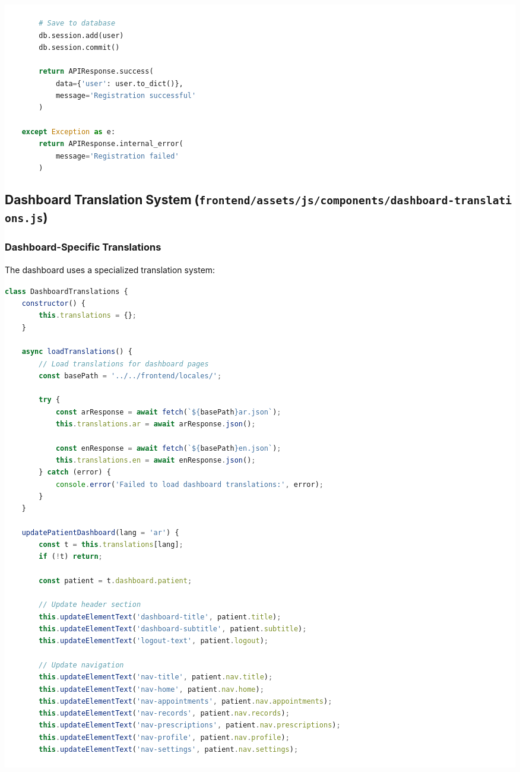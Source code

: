 ```python
        
        # Save to database
        db.session.add(user)
        db.session.commit()
        
        return APIResponse.success(
            data={'user': user.to_dict()},
            message='Registration successful'
        )
        
    except Exception as e:
        return APIResponse.internal_error(
            message='Registration failed'
        )
```

## Dashboard Translation System (`frontend/assets/js/components/dashboard-translations.js`)

### Dashboard-Specific Translations
The dashboard uses a specialized translation system:

```javascript
class DashboardTranslations {
    constructor() {
        this.translations = {};
    }
    
    async loadTranslations() {
        // Load translations for dashboard pages
        const basePath = '../../frontend/locales/';
        
        try {
            const arResponse = await fetch(`${basePath}ar.json`);
            this.translations.ar = await arResponse.json();
            
            const enResponse = await fetch(`${basePath}en.json`);
            this.translations.en = await enResponse.json();
        } catch (error) {
            console.error('Failed to load dashboard translations:', error);
        }
    }
    
    updatePatientDashboard(lang = 'ar') {
        const t = this.translations[lang];
        if (!t) return;
        
        const patient = t.dashboard.patient;
        
        // Update header section
        this.updateElementText('dashboard-title', patient.title);
        this.updateElementText('dashboard-subtitle', patient.subtitle);
        this.updateElementText('logout-text', patient.logout);
        
        // Update navigation
        this.updateElementText('nav-title', patient.nav.title);
        this.updateElementText('nav-home', patient.nav.home);
        this.updateElementText('nav-appointments', patient.nav.appointments);
        this.updateElementText('nav-records', patient.nav.records);
        this.updateElementText('nav-prescriptions', patient.nav.prescriptions);
        this.updateElementText('nav-profile', patient.nav.profile);
        this.updateElementText('nav-settings', patient.nav.settings);
        
```